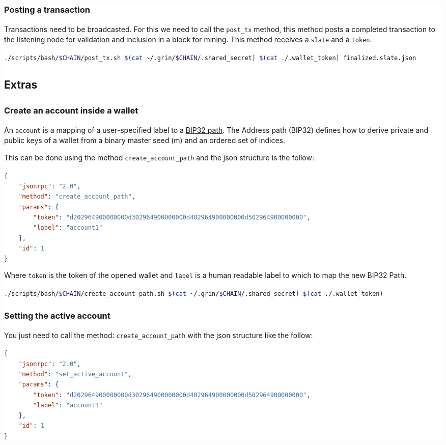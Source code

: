### Posting a transaction

Transactions need to be broadcasted. For this we need to call the `post_tx` method, this method posts a completed transaction to the listening node for validation and inclusion in a block for mining. This method receives a `slate` and a `token`.

```bash
./scripts/bash/$CHAIN/post_tx.sh $(cat ~/.grin/$CHAIN/.shared_secret) $(cat ./.wallet_token) finalized.slate.json
```

## Extras

### Create an account inside a wallet

An `account` is a mapping of a user-specified label to a [BIP32 path](https://wiki.trezor.io/Address_path_(BIP32)). The Address path (BIP32) defines how to derive private and public keys of a wallet from a binary master seed (m) and an ordered set of indices.

This can be done using the method `create_account_path` and the json structure is the follow:

```json
{
    "jsonrpc": "2.0",
    "method": "create_account_path",
    "params": {
        "token": "d202964900000000d302964900000000d402964900000000d502964900000000",
        "label": "account1"
    },
    "id": 1
}
```

Where `token` is the token of the opened wallet and `label` is a human readable label to which to map the new BIP32 Path.

```bash
./scripts/bash/$CHAIN/create_account_path.sh $(cat ~/.grin/$CHAIN/.shared_secret) $(cat ./.wallet_token)
```

### Setting the active account

You just need to call the method: `create_account_path` with the json structure like the follow:

```json
{
    "jsonrpc": "2.0",
    "method": "set_active_account",
    "params": {
        "token": "d202964900000000d302964900000000d402964900000000d502964900000000",
        "label": "account1"
    },
    "id": 1
}
```
